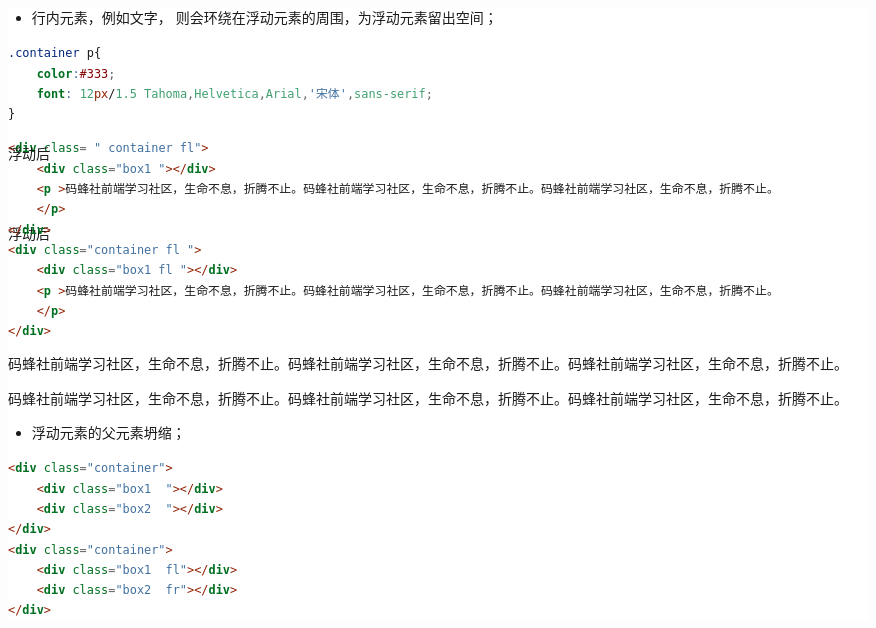 
<div class="clearfix">
    <div class= " container fl">
        <div class="box1 "></div>
        <div class="box2 "></div>
        <span class="tag " style="position:absolute; bottom:-30px">浮动前
    </div>
    <div class="container fl ">
        <div class="box1  fl"></div>
        <div class="box2 "></div>
        <span class="tag " style="position:absolute; top:240px">浮动后
    </div>
</div>

* 行内元素，例如文字， 则会环绕在浮动元素的周围，为浮动元素留出空间；

```css
.container p{
    color:#333;
    font: 12px/1.5 Tahoma,Helvetica,Arial,'宋体',sans-serif;
}
```

```html
<div class= " container fl">
    <div class="box1 "></div>
    <p >码蜂社前端学习社区，生命不息，折腾不止。码蜂社前端学习社区，生命不息，折腾不止。码蜂社前端学习社区，生命不息，折腾不止。
    </p>
</div>
<div class="container fl ">
    <div class="box1 fl "></div>
    <p >码蜂社前端学习社区，生命不息，折腾不止。码蜂社前端学习社区，生命不息，折腾不止。码蜂社前端学习社区，生命不息，折腾不止。
    </p>
</div>
```
<div class="clearfix">
    <div class= " container fl">
        <div class="box1 "></div>
        <p >码蜂社前端学习社区，生命不息，折腾不止。码蜂社前端学习社区，生命不息，折腾不止。码蜂社前端学习社区，生命不息，折腾不止。</p>
        <span class="tag " style="position:absolute; bottom:-30px ">浮动前
    </div>
    <div class="container fl ">
        <div class="box1 fl "></div>
        <p >码蜂社前端学习社区，生命不息，折腾不止。码蜂社前端学习社区，生命不息，折腾不止。码蜂社前端学习社区，生命不息，折腾不止。</p>
        <span class="tag " style="position:absolute; top:160px">浮动后
    </div>
</div>

* 浮动元素的父元素坍缩；

```html
<div class="container">
    <div class="box1  "></div>
    <div class="box2  "></div>
</div>
<div class="container">
    <div class="box1  fl"></div>
    <div class="box2  fr"></div>
</div>
```
